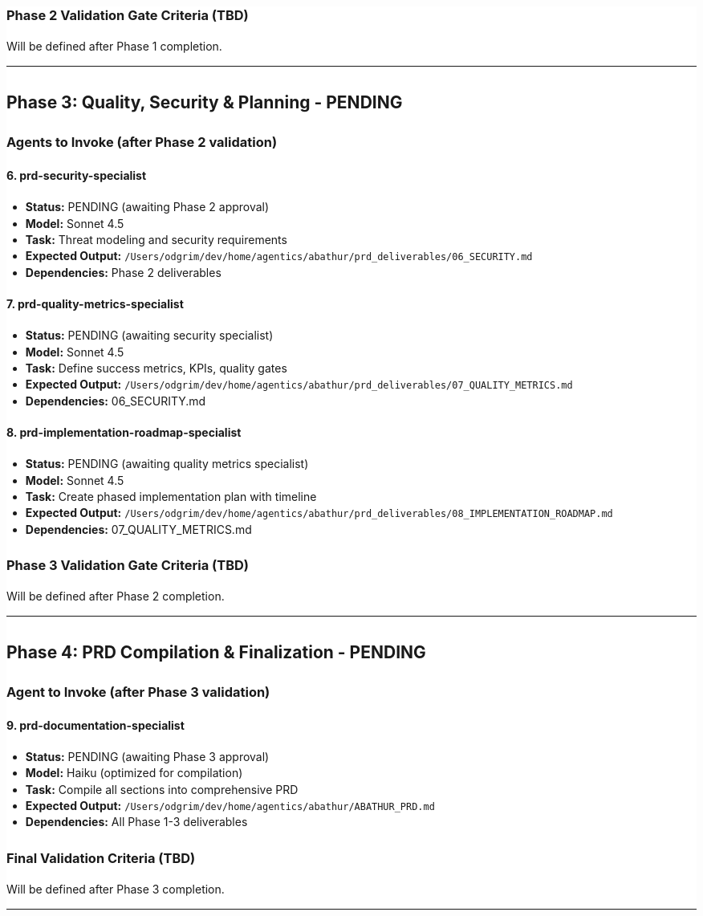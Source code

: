 ### Phase 2 Validation Gate Criteria (TBD)
Will be defined after Phase 1 completion.

---

## Phase 3: Quality, Security & Planning - PENDING

### Agents to Invoke (after Phase 2 validation)

#### 6. prd-security-specialist
- **Status:** PENDING (awaiting Phase 2 approval)
- **Model:** Sonnet 4.5
- **Task:** Threat modeling and security requirements
- **Expected Output:** `/Users/odgrim/dev/home/agentics/abathur/prd_deliverables/06_SECURITY.md`
- **Dependencies:** Phase 2 deliverables

#### 7. prd-quality-metrics-specialist
- **Status:** PENDING (awaiting security specialist)
- **Model:** Sonnet 4.5
- **Task:** Define success metrics, KPIs, quality gates
- **Expected Output:** `/Users/odgrim/dev/home/agentics/abathur/prd_deliverables/07_QUALITY_METRICS.md`
- **Dependencies:** 06_SECURITY.md

#### 8. prd-implementation-roadmap-specialist
- **Status:** PENDING (awaiting quality metrics specialist)
- **Model:** Sonnet 4.5
- **Task:** Create phased implementation plan with timeline
- **Expected Output:** `/Users/odgrim/dev/home/agentics/abathur/prd_deliverables/08_IMPLEMENTATION_ROADMAP.md`
- **Dependencies:** 07_QUALITY_METRICS.md

### Phase 3 Validation Gate Criteria (TBD)
Will be defined after Phase 2 completion.

---

## Phase 4: PRD Compilation & Finalization - PENDING

### Agent to Invoke (after Phase 3 validation)

#### 9. prd-documentation-specialist
- **Status:** PENDING (awaiting Phase 3 approval)
- **Model:** Haiku (optimized for compilation)
- **Task:** Compile all sections into comprehensive PRD
- **Expected Output:** `/Users/odgrim/dev/home/agentics/abathur/ABATHUR_PRD.md`
- **Dependencies:** All Phase 1-3 deliverables

### Final Validation Criteria (TBD)
Will be defined after Phase 3 completion.

---